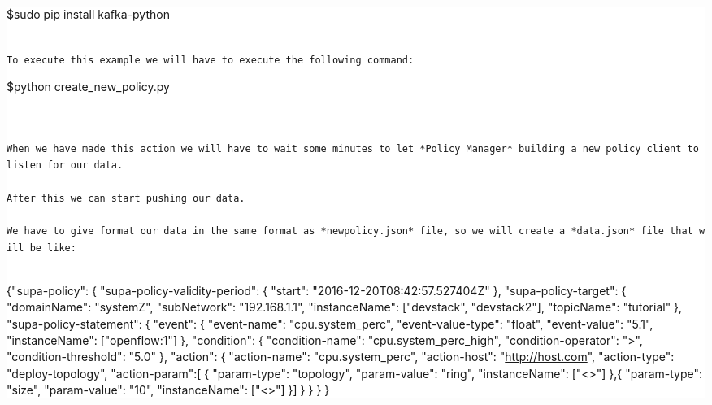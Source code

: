 ```

```
$sudo pip install kafka-python
```

To execute this example we will have to execute the following command:

```
$python create_new_policy.py
```


When we have made this action we will have to wait some minutes to let *Policy Manager* building a new policy client to listen for our data.

After this we can start pushing our data.

We have to give format our data in the same format as *newpolicy.json* file, so we will create a *data.json* file that will be like:


```
{"supa-policy": {
                "supa-policy-validity-period": {
                        "start": "2016-12-20T08:42:57.527404Z"
                },
                "supa-policy-target": {
                        "domainName": "systemZ",
                        "subNetwork": "192.168.1.1",
                        "instanceName": ["devstack", "devstack2"],
                        "topicName": "tutorial"
                },
                "supa-policy-statement": {
                        "event": {
                                "event-name": "cpu.system_perc",
                                "event-value-type": "float",
                                "event-value": "5.1",
                                "instanceName": ["openflow:1"]
                        },
                        "condition": {
                                "condition-name": "cpu.system_perc_high",
                                "condition-operator": ">",
                                "condition-threshold": "5.0"
                        },
                        "action": {
                                "action-name": "cpu.system_perc",
                                "action-host": "http://host.com",
                                "action-type": "deploy-topology",
                                "action-param":[ {
                                        "param-type": "topology",
                                        "param-value": "ring",
                                        "instanceName": ["<>"]
                                },{
                                        "param-type": "size",
                                        "param-value": "10",
                                        "instanceName": ["<>"]
                                }]
                        }
                }
        }
}
```

```

[Top]: #navigation
[Goals]: #goals
[Working steps]: #working-steps
[Policy manager capabilities]: #policy-manager-capabilities
[Policy definition]: #policy-definition
[topicName]: #topicname
[Event]: #event
[Condition]: #condition
[Action]: #action
[Deployment]: #deployment
[Update policy]: #update-policy
[Authors]: #authors
[License]: #license